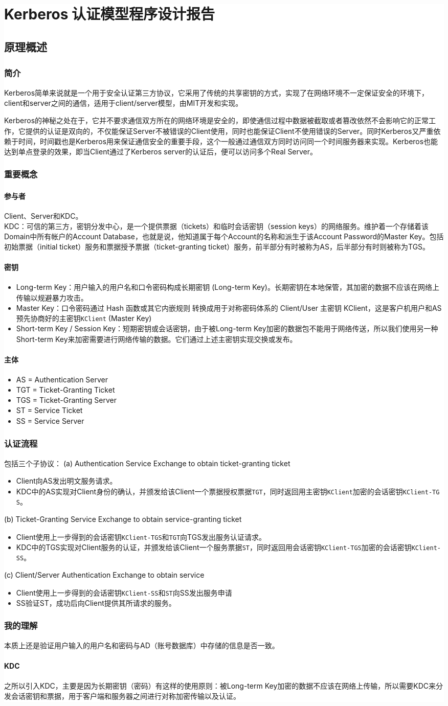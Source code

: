 # Kerberos 认证模型程序设计报告
## 原理概述
### 简介
Kerberos简单来说就是一个用于安全认证第三方协议，它采用了传统的共享密钥的方式，实现了在网络环境不一定保证安全的环境下，client和server之间的通信，适用于client/server模型，由MIT开发和实现。

Kerberos的神秘之处在于，它并不要求通信双方所在的网络环境是安全的，即使通信过程中数据被截取或者篡改依然不会影响它的正常工作，它提供的认证是双向的，不仅能保证Server不被错误的Client使用，同时也能保证Client不使用错误的Server。同时Kerberos又严重依赖于时间，时间戳也是Kerberos用来保证通信安全的重要手段，这个一般通过通信双方同时访问同一个时间服务器来实现。Kerberos也能达到单点登录的效果，即当Client通过了Kerberos server的认证后，便可以访问多个Real Server。
### 重要概念
#### 参与者
Client、Server和KDC。                             
KDC：可信的第三方，密钥分发中心，是一个提供票据（tickets）和临时会话密钥（session keys）的网络服务。维护着一个存储着该Domain中所有帐户的Account Database，也就是说，他知道属于每个Account的名称和派生于该Account Password的Master Key。包括初始票据（initial ticket）服务和票据授予票据（ticket-granting ticket）服务，前半部分有时被称为AS，后半部分有时则被称为TGS。

#### 密钥
- Long-term Key：用户输入的用户名和口令密码构成长期密钥 (Long-term Key)。长期密钥在本地保管，其加密的数据不应该在网络上传输以规避暴力攻击。
- Master Key：口令密码通过 Hash 函数或其它内嵌规则
转换成用于对称密码体系的 Client/User 主密钥 KClient，这是客户机用户和AS预先协商好的主密钥`KClient` (Master Key)
- Short-term Key / Session Key：短期密钥或会话密钥，由于被Long-term Key加密的数据包不能用于网络传送，所以我们使用另一种Short-term Key来加密需要进行网络传输的数据。它们通过上述主密钥实现交换或发布。

#### 主体
- AS = Authentication Server
- TGT = Ticket-Granting Ticket
- TGS = Ticket-Granting Server
- ST = Service Ticket
- SS = Service Server

### 认证流程
包括三个子协议：
(a) Authentication Service Exchange to obtain ticket-granting ticket
- Client向AS发出明文服务请求。
- KDC中的AS实现对Client身份的确认，并颁发给该Client一个票据授权票据`TGT`，同时返回用主密钥`KClient`加密的会话密钥`KClient-TGS`。

(b) Ticket-Granting Service Exchange to obtain service-granting ticket
- Client使用上一步得到的会话密钥`KClient-TGS`和`TGT`向TGS发出服务认证请求。
- KDC中的TGS实现对Client服务的认证，并颁发给该Client一个服务票据`ST`，同时返回用会话密钥`KClient-TGS`加密的会话密钥`KClient-SS`。

(c) Client/Server Authentication Exchange to obtain service
- Client使用上一步得到的会话密钥`KClient-SS`和`ST`向SS发出服务申请
- SS验证ST，成功后向Client提供其所请求的服务。

### 我的理解
本质上还是验证用户输入的用户名和密码与AD（账号数据库）中存储的信息是否一致。

#### KDC
之所以引入KDC，主要是因为长期密钥（密码）有这样的使用原则：被Long-term Key加密的数据不应该在网络上传输，所以需要KDC来分发会话密钥和票据，用于客户端和服务器之间进行对称加密传输以及认证。
